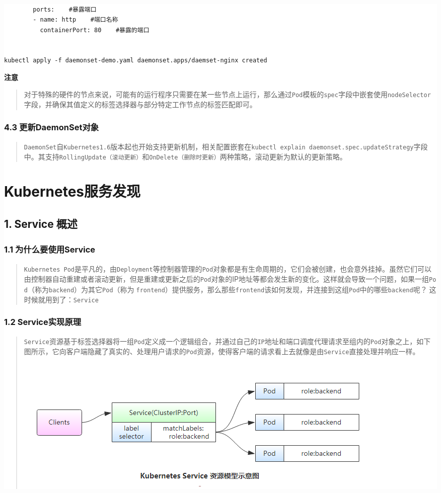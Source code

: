 ```shell
        ports:    #暴露端口
        - name: http    #端口名称
          containerPort: 80    #暴露的端口
          
          
kubectl apply -f daemonset-demo.yaml daemonset.apps/daemset-nginx created
```

**注意**

> 对于特殊的硬件的节点来说，可能有的运行程序只需要在某一些节点上运行，那么通过`Pod`模板的`spec`字段中嵌套使用`nodeSelector`字段，并确保其值定义的标签选择器与部分特定工作节点的标签匹配即可。



### 4.3 更新DaemonSet对象

> `DaemonSet`自`Kubernetes1.6`版本起也开始支持更新机制，相关配置嵌套在`kubectl explain daemonset.spec.updateStrategy`字段中。其支持`RollingUpdate（滚动更新）`和`OnDelete（删除时更新）`两种策略，滚动更新为默认的更新策略。





# Kubernetes服务发现

## 1. Service 概述

### 1.1 为什么要使用Service

> `Kubernetes Pod`是平凡的，由`Deployment`等控制器管理的`Pod`对象都是有生命周期的，它们会被创建，也会意外挂掉。虽然它们可以由控制器自动重建或者滚动更新，但是重建或更新之后的`Pod`对象的IP地址等都会发生新的变化。这样就会导致一个问题，如果一组`Pod`（称为`backend`）为其它`Pod`（称为 `frontend`）提供服务，那么那些`frontend`该如何发现，并连接到这组`Pod`中的哪些`backend`呢？  这时候就用到了：`Service`



### 1.2 Service实现原理

> `Service`资源基于标签选择器将一组`Pod`定义成一个逻辑组合，并通过自己的`IP`地址和端口调度代理请求至组内的`Pod`对象之上，如下图所示，它向客户端隐藏了真实的、处理用户请求的`Pod`资源，使得客户端的请求看上去就像是由`Service`直接处理并响应一样。
>
> ![1591235753204-dcee3cd7-24da-440e-a9fb-c4020a4130f1](images/1591235753204-dcee3cd7-24da-440e-a9fb-c4020a4130f1.png)	
